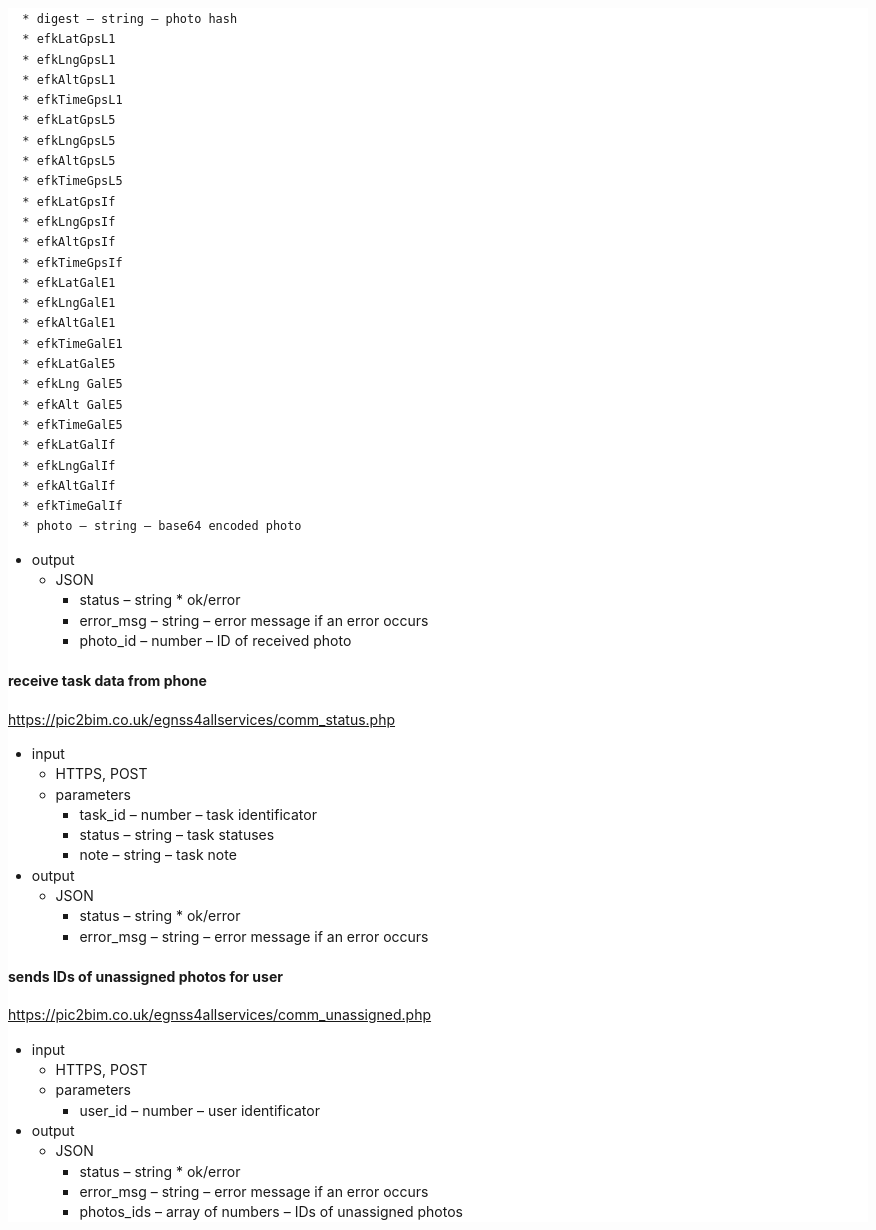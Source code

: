       * digest – string – photo hash
      * efkLatGpsL1
      * efkLngGpsL1
      * efkAltGpsL1
      * efkTimeGpsL1
      * efkLatGpsL5
      * efkLngGpsL5
      * efkAltGpsL5
      * efkTimeGpsL5
      * efkLatGpsIf
      * efkLngGpsIf
      * efkAltGpsIf
      * efkTimeGpsIf
      * efkLatGalE1
      * efkLngGalE1
      * efkAltGalE1
      * efkTimeGalE1
      * efkLatGalE5
      * efkLng GalE5
      * efkAlt GalE5
      * efkTimeGalE5
      * efkLatGalIf
      * efkLngGalIf
      * efkAltGalIf
      * efkTimeGalIf
      * photo – string – base64 encoded photo
* output
  * JSON
    * status – string  *  ok/error
    * error_msg – string – error message if an error occurs
    * photo_id – number – ID of received photo

#### receive task data from phone

[<u>https://pic2bim.co.uk/egnss4allservices/comm_status.php</u>](https://pic2bim.co.uk/egnss4allservices/comm_status.php)

* input
  * HTTPS, POST
  * parameters
    * task_id – number – task identificator
    * status – string – task statuses
    * note – string – task note
* output
  * JSON
    * status – string  *  ok/error
    * error_msg – string – error message if an error occurs

#### sends IDs of unassigned photos for user

[<u>https://pic2bim.co.uk/egnss4allservices/comm_unassigned.php</u>](https://pic2bim.co.uk/egnss4allservices/comm_unassigned.php)

* input
  * HTTPS, POST
  * parameters
    * user_id – number – user identificator
* output
  * JSON
    * status – string  *  ok/error
    * error_msg – string – error message if an error occurs
    * photos_ids – array of numbers – IDs of unassigned photos
